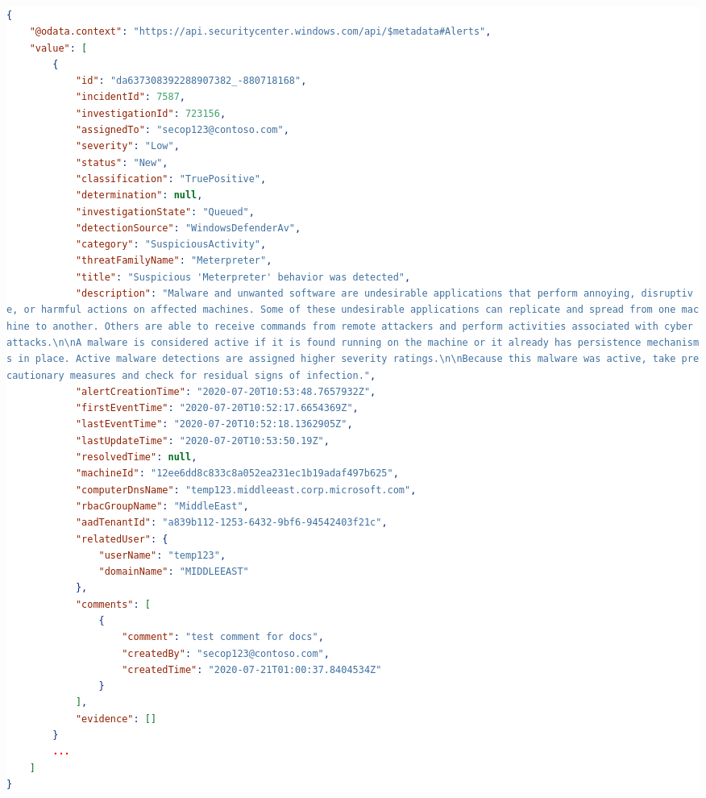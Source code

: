 ```json
{
    "@odata.context": "https://api.securitycenter.windows.com/api/$metadata#Alerts",
    "value": [
        {
            "id": "da637308392288907382_-880718168",
            "incidentId": 7587,
            "investigationId": 723156,
            "assignedTo": "secop123@contoso.com",
            "severity": "Low",
            "status": "New",
            "classification": "TruePositive",
            "determination": null,
            "investigationState": "Queued",
            "detectionSource": "WindowsDefenderAv",
            "category": "SuspiciousActivity",
            "threatFamilyName": "Meterpreter",
            "title": "Suspicious 'Meterpreter' behavior was detected",
            "description": "Malware and unwanted software are undesirable applications that perform annoying, disruptive, or harmful actions on affected machines. Some of these undesirable applications can replicate and spread from one machine to another. Others are able to receive commands from remote attackers and perform activities associated with cyber attacks.\n\nA malware is considered active if it is found running on the machine or it already has persistence mechanisms in place. Active malware detections are assigned higher severity ratings.\n\nBecause this malware was active, take precautionary measures and check for residual signs of infection.",
            "alertCreationTime": "2020-07-20T10:53:48.7657932Z",
            "firstEventTime": "2020-07-20T10:52:17.6654369Z",
            "lastEventTime": "2020-07-20T10:52:18.1362905Z",
            "lastUpdateTime": "2020-07-20T10:53:50.19Z",
            "resolvedTime": null,
            "machineId": "12ee6dd8c833c8a052ea231ec1b19adaf497b625",
            "computerDnsName": "temp123.middleeast.corp.microsoft.com",
            "rbacGroupName": "MiddleEast",
            "aadTenantId": "a839b112-1253-6432-9bf6-94542403f21c",
            "relatedUser": {
                "userName": "temp123",
                "domainName": "MIDDLEEAST"
            },
			"comments": [
				{
					"comment": "test comment for docs",
					"createdBy": "secop123@contoso.com",
					"createdTime": "2020-07-21T01:00:37.8404534Z"
				}
			],
            "evidence": []
		}
		...
	]
}
```
